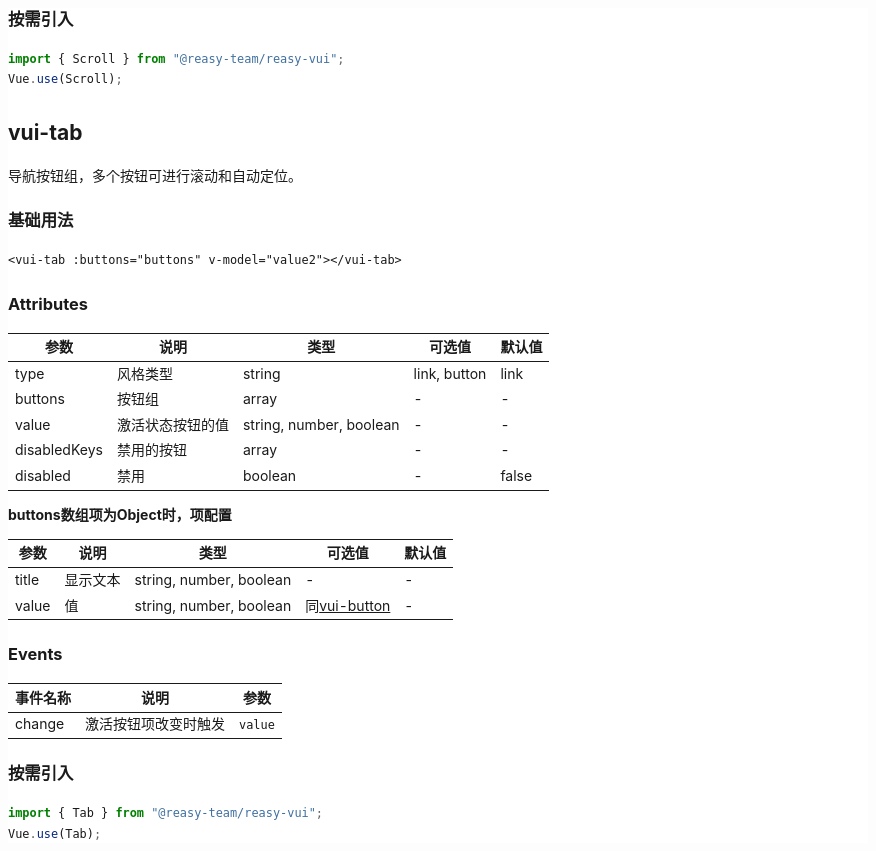 ### 按需引入

```js
import { Scroll } from "@reasy-team/reasy-vui";
Vue.use(Scroll);
```



## vui-tab

导航按钮组，多个按钮可进行滚动和自动定位。

### 基础用法

```vue
<vui-tab :buttons="buttons" v-model="value2"></vui-tab>
```

### Attributes

| 参数         | 说明             | 类型                    | 可选值       | 默认值 |
| ------------ | ---------------- | ----------------------- | ------------ | ------ |
| type         | 风格类型         | string                  | link, button | link   |
| buttons      | 按钮组           | array                   | -            | -      |
| value        | 激活状态按钮的值 | string, number, boolean | -            | -      |
| disabledKeys | 禁用的按钮       | array                   | -            | -      |
| disabled     | 禁用             | boolean                 | -            | false  |

**buttons数组项为Object时，项配置**

| 参数  | 说明     | 类型                    | 可选值                      | 默认值 |
| ----- | -------- | ----------------------- | --------------------------- | ------ |
| title | 显示文本 | string, number, boolean | -                           | -      |
| value | 值       | string, number, boolean | 同[vui-button](#vui-button) | -      |

### Events

| 事件名称 | 说明                 | 参数    |
| -------- | -------------------- | ------- |
| change   | 激活按钮项改变时触发 | `value` |

### 按需引入

```js
import { Tab } from "@reasy-team/reasy-vui";
Vue.use(Tab);
```

